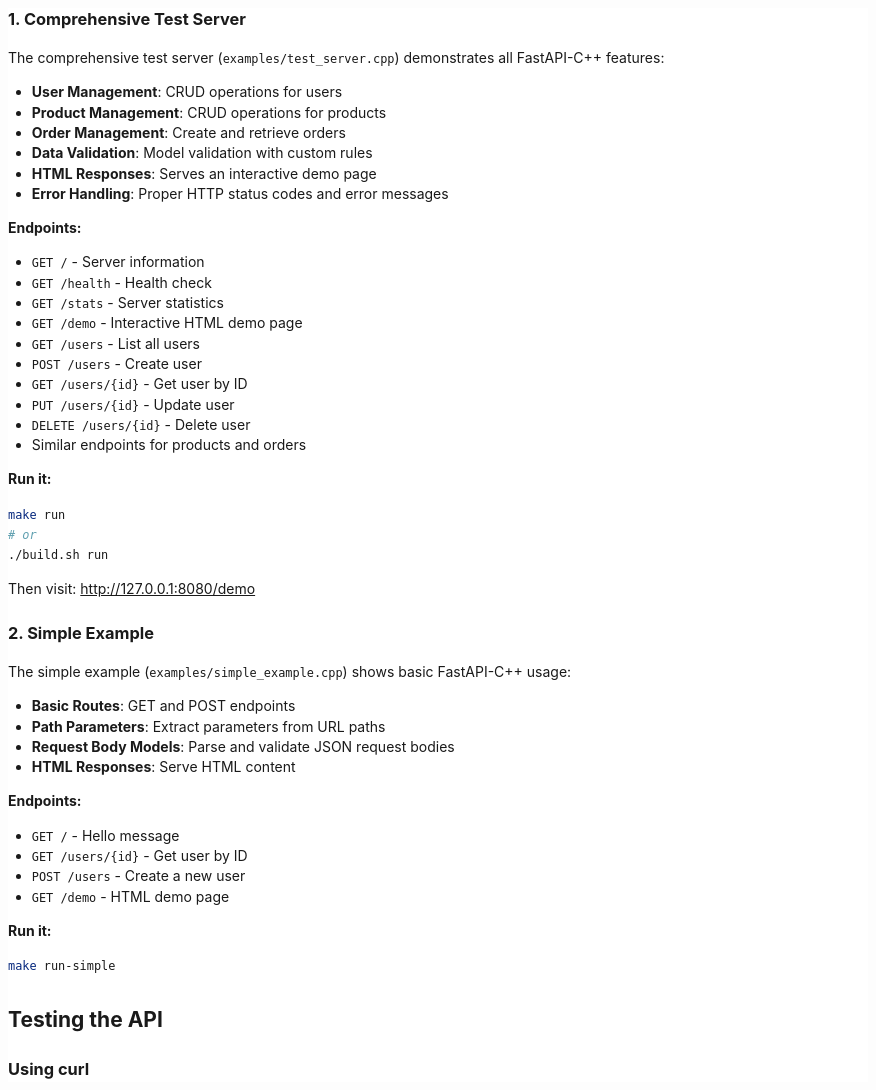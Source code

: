### 1. Comprehensive Test Server

The comprehensive test server (`examples/test_server.cpp`) demonstrates all FastAPI-C++ features:

- **User Management**: CRUD operations for users
- **Product Management**: CRUD operations for products  
- **Order Management**: Create and retrieve orders
- **Data Validation**: Model validation with custom rules
- **HTML Responses**: Serves an interactive demo page
- **Error Handling**: Proper HTTP status codes and error messages

**Endpoints:**
- `GET /` - Server information
- `GET /health` - Health check
- `GET /stats` - Server statistics
- `GET /demo` - Interactive HTML demo page
- `GET /users` - List all users
- `POST /users` - Create user
- `GET /users/{id}` - Get user by ID
- `PUT /users/{id}` - Update user
- `DELETE /users/{id}` - Delete user
- Similar endpoints for products and orders

**Run it:**
```bash
make run
# or
./build.sh run
```

Then visit: http://127.0.0.1:8080/demo

### 2. Simple Example

The simple example (`examples/simple_example.cpp`) shows basic FastAPI-C++ usage:

- **Basic Routes**: GET and POST endpoints
- **Path Parameters**: Extract parameters from URL paths
- **Request Body Models**: Parse and validate JSON request bodies
- **HTML Responses**: Serve HTML content

**Endpoints:**
- `GET /` - Hello message
- `GET /users/{id}` - Get user by ID
- `POST /users` - Create a new user
- `GET /demo` - HTML demo page

**Run it:**
```bash
make run-simple
```

## Testing the API

### Using curl
